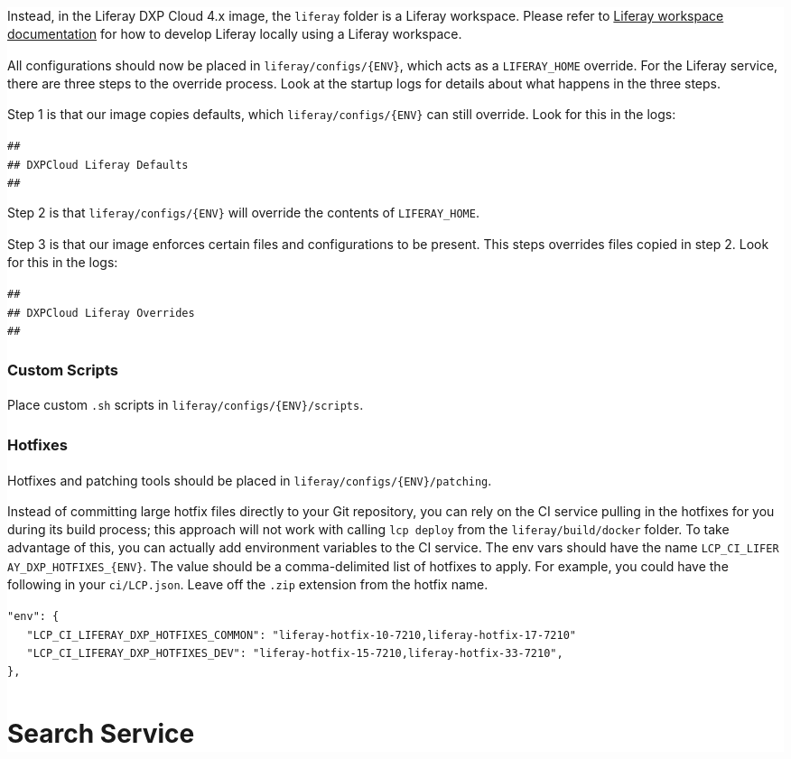 Instead, in the Liferay DXP Cloud 4.x image, the `liferay` folder is a Liferay
workspace. Please refer to [Liferay workspace documentation](placeholder) for
how to develop Liferay locally using a Liferay workspace.

All configurations should now be placed in `liferay/configs/{ENV}`, which acts
as a `LIFERAY_HOME` override. For the Liferay service, there are three steps to
the override process. Look at the startup logs for details about what happens in
the three steps.

Step 1 is that our image copies defaults, which `liferay/configs/{ENV}` can
still override. Look for this in the logs:

```
##
## DXPCloud Liferay Defaults
##
```

Step 2 is that `liferay/configs/{ENV}` will override the contents of
`LIFERAY_HOME`.

Step 3 is that our image enforces certain files and configurations to be
present. This steps overrides files copied in step 2. Look for this in the logs:

```
##
## DXPCloud Liferay Overrides
##
```

### Custom Scripts

Place custom `.sh` scripts in `liferay/configs/{ENV}/scripts`.

### Hotfixes

Hotfixes and patching tools should be placed in
`liferay/configs/{ENV}/patching`.

Instead of committing large hotfix files directly to your Git repository, you
can rely on the CI service pulling in the hotfixes for you during its build
process; this approach will not work with calling `lcp deploy` from the
`liferay/build/docker` folder. To take advantage of this, you can actually add
environment variables to the CI service. The env vars should have the name
`LCP_CI_LIFERAY_DXP_HOTFIXES_{ENV}`. The value should be a comma-delimited list
of hotfixes to apply. For example, you could have the following in your
`ci/LCP.json`. Leave off the `.zip` extension from the hotfix name.

```
"env": {
   "LCP_CI_LIFERAY_DXP_HOTFIXES_COMMON": "liferay-hotfix-10-7210,liferay-hotfix-17-7210"
   "LCP_CI_LIFERAY_DXP_HOTFIXES_DEV": "liferay-hotfix-15-7210,liferay-hotfix-33-7210",
},
```

# Search Service
